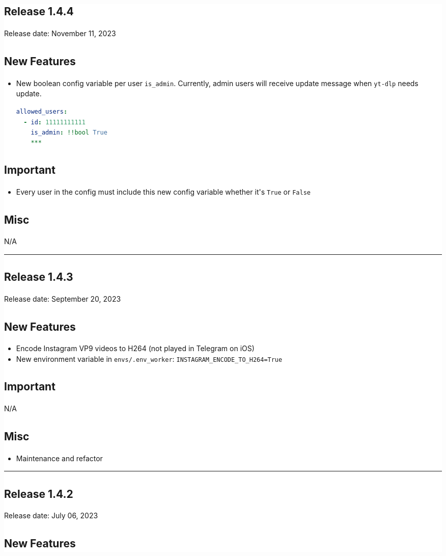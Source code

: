 ## Release 1.4.4

Release date: November 11, 2023

## New Features

- New boolean config variable per user `is_admin`. Currently, admin users will receive update message when `yt-dlp` needs update.
  ```yaml
  allowed_users:
    - id: 11111111111
      is_admin: !!bool True
      ***
  ```

## Important

- Every user in the config must include this new config variable whether it's `True` or `False`

## Misc

N/A

---

## Release 1.4.3

Release date: September 20, 2023

## New Features

- Encode Instagram VP9 videos to H264 (not played in Telegram on iOS)
- New environment variable in `envs/.env_worker`: `INSTAGRAM_ENCODE_TO_H264=True`

## Important

N/A

## Misc

- Maintenance and refactor

---

## Release 1.4.2

Release date: July 06, 2023

## New Features
